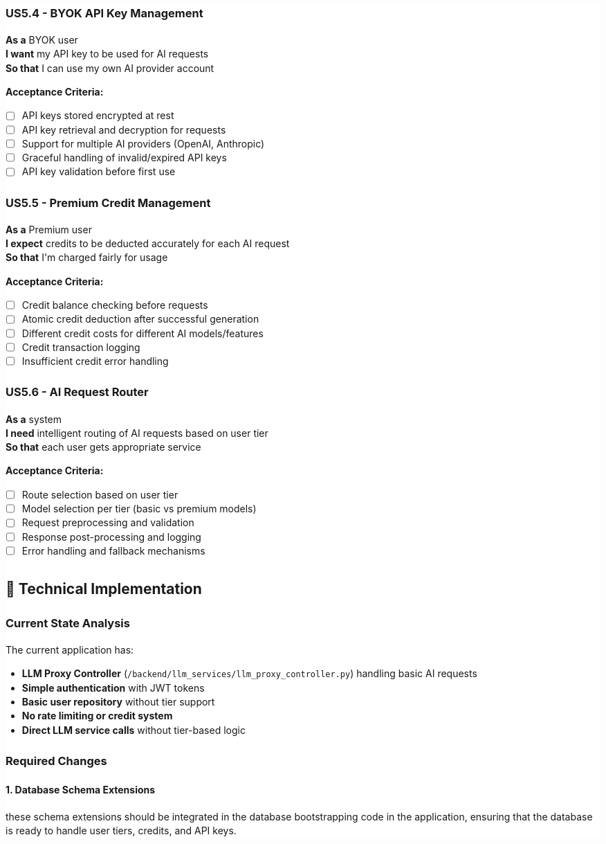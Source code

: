 ### US5.4 - BYOK API Key Management
**As a** BYOK user  
**I want** my API key to be used for AI requests  
**So that** I can use my own AI provider account

**Acceptance Criteria:**
- [ ] API keys stored encrypted at rest
- [ ] API key retrieval and decryption for requests
- [ ] Support for multiple AI providers (OpenAI, Anthropic)
- [ ] Graceful handling of invalid/expired API keys
- [ ] API key validation before first use

### US5.5 - Premium Credit Management
**As a** Premium user  
**I expect** credits to be deducted accurately for each AI request  
**So that** I'm charged fairly for usage

**Acceptance Criteria:**
- [ ] Credit balance checking before requests
- [ ] Atomic credit deduction after successful generation
- [ ] Different credit costs for different AI models/features
- [ ] Credit transaction logging
- [ ] Insufficient credit error handling

### US5.6 - AI Request Router
**As a** system  
**I need** intelligent routing of AI requests based on user tier  
**So that** each user gets appropriate service

**Acceptance Criteria:**
- [ ] Route selection based on user tier
- [ ] Model selection per tier (basic vs premium models)
- [ ] Request preprocessing and validation
- [ ] Response post-processing and logging
- [ ] Error handling and fallback mechanisms

## 🔧 Technical Implementation

### Current State Analysis
The current application has:
- **LLM Proxy Controller** (`/backend/llm_services/llm_proxy_controller.py`) handling basic AI requests
- **Simple authentication** with JWT tokens
- **Basic user repository** without tier support
- **No rate limiting or credit system**
- **Direct LLM service calls** without tier-based logic

### Required Changes

#### 1. Database Schema Extensions
these schema extensions should be integrated in the database bootstrapping code in the application, ensuring that the database is ready to handle user tiers, credits, and API keys.
